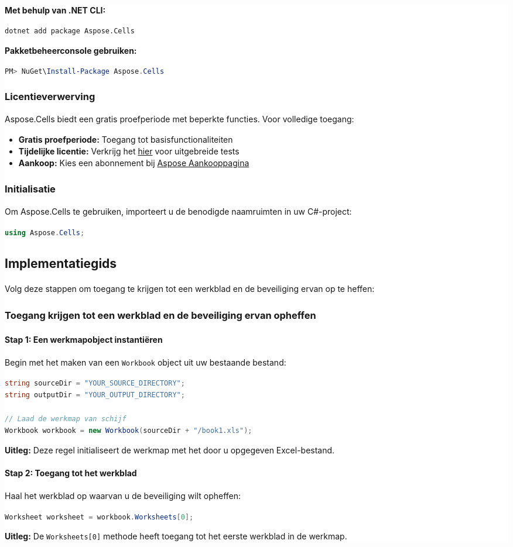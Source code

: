 **Met behulp van .NET CLI:**

```bash
dotnet add package Aspose.Cells
```

**Pakketbeheerconsole gebruiken:**

```powershell
PM> NuGet\Install-Package Aspose.Cells
```

### Licentieverwerving

Aspose.Cells biedt een gratis proefperiode met beperkte functies. Voor volledige toegang:
- **Gratis proefperiode:** Toegang tot basisfunctionaliteiten
- **Tijdelijke licentie:** Verkrijg het [hier](https://purchase.aspose.com/temporary-license/) voor uitgebreide tests
- **Aankoop:** Kies een abonnement bij [Aspose Aankooppagina](https://purchase.aspose.com/buy)

### Initialisatie

Om Aspose.Cells te gebruiken, importeert u de benodigde naamruimten in uw C#-project:

```csharp
using Aspose.Cells;
```

## Implementatiegids

Volg deze stappen om toegang te krijgen tot een werkblad en de beveiliging ervan op te heffen:

### Toegang krijgen tot een werkblad en de beveiliging ervan opheffen

#### Stap 1: Een werkmapobject instantiëren

Begin met het maken van een `Workbook` object uit uw bestaande bestand:

```csharp
string sourceDir = "YOUR_SOURCE_DIRECTORY";
string outputDir = "YOUR_OUTPUT_DIRECTORY";

// Laad de werkmap van schijf
Workbook workbook = new Workbook(sourceDir + "/book1.xls");
```

**Uitleg:** Deze regel initialiseert de werkmap met het door u opgegeven Excel-bestand.

#### Stap 2: Toegang tot het werkblad

Haal het werkblad op waarvan u de beveiliging wilt opheffen:

```csharp
Worksheet worksheet = workbook.Worksheets[0];
```

**Uitleg:** De `Worksheets[0]` methode heeft toegang tot het eerste werkblad in de werkmap.
